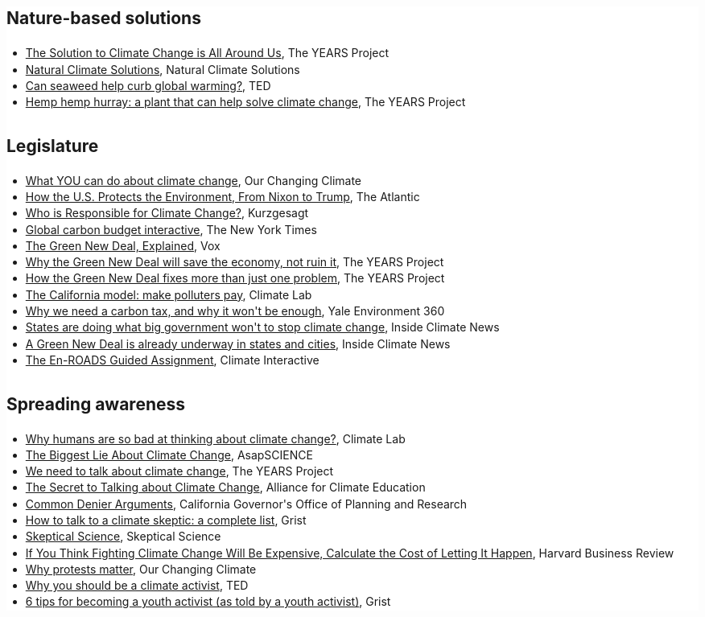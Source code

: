 ## Nature-based solutions

- [The Solution to Climate Change is All Around Us](https://www.youtube.com/watch?v=gSXOxrjCA40), The YEARS Project
- [Natural Climate Solutions](http://naturalclimatesolutions.org/), Natural Climate Solutions
- [Can seaweed help curb global warming?](https://www.youtube.com/watch?v=tuvxXnQrRv8), TED
- [Hemp hemp hurray: a plant that can help solve climate change](https://www.youtube.com/watch?v=4gNlgxC8MY8&feature=youtu.be), The YEARS Project

## Legislature

- [What YOU can do about climate change](https://www.youtube.com/watch?v=RSgXcFdHxFI), Our Changing Climate
- [How the U.S. Protects the Environment, From Nixon to Trump](https://www.theatlantic.com/science/archive/2017/03/how-the-epa-and-us-environmental-law-works-a-civics-guide-pruitt-trump/521001/), The Atlantic
- [Who is Responsible for Climate Change?](https://www.youtube.com/watch?v=ipVxxxqwBQw), Kurzgesagt
- [Global carbon budget interactive](https://www.nytimes.com/interactive/2017/08/29/opinion/climate-change-carbon-budget.html?mtrref=www.nytimes.com&assetType=PAYWALL), The New York Times
- [The Green New Deal, Explained](https://www.youtube.com/watch?v=GxIDJWCbk6I), Vox
- [Why the Green New Deal will save the economy, not ruin it](https://www.youtube.com/watch?v=uVyMfBpEZuA&list=PLmB1tUgTXBErgqmgnXQ7rPajFQ0QyK7p_&index=4), The YEARS Project
- [How the Green New Deal fixes more than just one problem](https://www.youtube.com/watch?v=c7GAa4ajvwU&list=PLmB1tUgTXBErgqmgnXQ7rPajFQ0QyK7p_&index=5), The YEARS Project
- [The California model: make polluters pay](https://www.universityofcalifornia.edu/longform/california-model-make-polluters-pay), Climate Lab
- [Why we need a carbon tax, and why it won't be enough](https://e360.yale.edu/features/why_we_need_a_carbon_tax_and_why_it_won_be_enough), Yale Environment 360
- [States are doing what big government won't to stop climate change](https://insideclimatenews.org/news/08092020/states-rural-government-coronavirus-stimulus-climate-change?utm_source=InsideClimate+News&utm_campaign=b298d46663-&utm_medium=email&utm_term=0_29c928ffb5-b298d46663-327969729), Inside Climate News
- [A Green New Deal is already underway in states and cities](https://www.sierraclub.org/trade/green-new-deal-already-underway-states-and-cities), Inside Climate News
- [The En-ROADS Guided Assignment](https://www.climateinteractive.org/tools/guided-assignment/), Climate Interactive

## Spreading awareness

- [Why humans are so bad at thinking about climate change?](https://www.youtube.com/watch?v=DkZ7BJQupVA), Climate Lab
- [The Biggest Lie About Climate Change](https://www.youtube.com/watch?v=TbW_1MtC2So), AsapSCIENCE
- [We need to talk about climate change](https://www.youtube.com/watch?v=etFPa-tVo5c), The YEARS Project
- [The Secret to Talking about Climate Change](https://www.youtube.com/watch?v=RkklaXhbTuA), Alliance for Climate Education
- [Common Denier Arguments](https://opr.ca.gov/facts/common-denier-arguments.html), California Governor's Office of Planning and Research
- [How to talk to a climate skeptic: a complete list](https://grist.org/series/skeptics/), Grist
- [Skeptical Science](https://www.skepticalscience.com/), Skeptical Science
- [If You Think Fighting Climate Change Will Be Expensive, Calculate the Cost of Letting It Happen](https://hbr.org/2017/06/if-you-think-fighting-climate-change-will-be-expensive-calculate-the-cost-of-letting-it-happen), Harvard Business Review
- [Why protests matter](https://www.youtube.com/watch?v=sP9TGpBGy08&feature=youtu.be), Our Changing Climate
- [Why you should be a climate activist](https://www.youtube.com/watch?v=Ie9cACQnqew), TED
- [6 tips for becoming a youth activist (as told by a youth activist)](https://grist.org/justice/6-tips-for-becoming-a-youth-activist-jamie-margolin/), Grist
